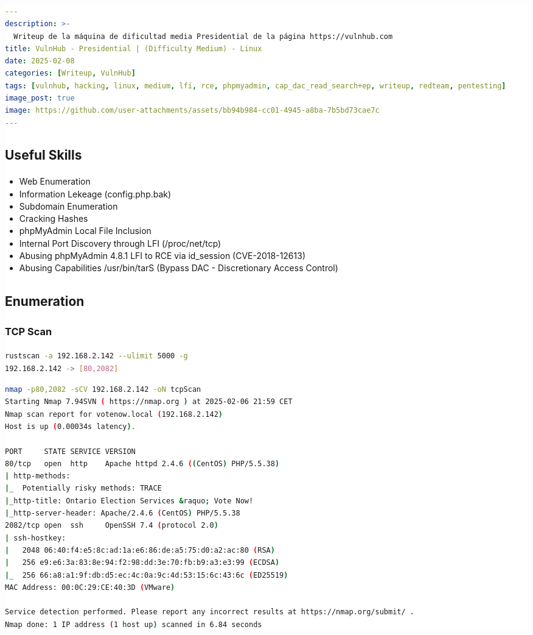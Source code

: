 ```yaml
---
description: >-
  Writeup de la máquina de dificultad media Presidential de la página https://vulnhub.com
title: VulnHub - Presidential | (Difficulty Medium) - Linux
date: 2025-02-08
categories: [Writeup, VulnHub]
tags: [vulnhub, hacking, linux, medium, lfi, rce, phpmyadmin, cap_dac_read_search+ep, writeup, redteam, pentesting]
image_post: true
image: https://github.com/user-attachments/assets/bb94b984-cc01-4945-a8ba-7b5bd73cae7c
---
```


## Useful Skills

* Web Enumeration
* Information Lekeage (config.php.bak)
* Subdomain Enumeration
* Cracking Hashes
* phpMyAdmin Local File Inclusion
* Internal Port Discovery through LFI (/proc/net/tcp)
* Abusing phpMyAdmin 4.8.1 LFI to RCE via id_session (CVE-2018-12613)
* Abusing Capabilities /usr/bin/tarS (Bypass DAC - Discretionary Access Control)

## Enumeration

### TCP Scan

 ```bash
rustscan -a 192.168.2.142 --ulimit 5000 -g
192.168.2.142 -> [80,2082]
```

```bash
nmap -p80,2082 -sCV 192.168.2.142 -oN tcpScan
Starting Nmap 7.94SVN ( https://nmap.org ) at 2025-02-06 21:59 CET
Nmap scan report for votenow.local (192.168.2.142)
Host is up (0.00034s latency).

PORT     STATE SERVICE VERSION
80/tcp   open  http    Apache httpd 2.4.6 ((CentOS) PHP/5.5.38)
| http-methods: 
|_  Potentially risky methods: TRACE
|_http-title: Ontario Election Services &raquo; Vote Now!
|_http-server-header: Apache/2.4.6 (CentOS) PHP/5.5.38
2082/tcp open  ssh     OpenSSH 7.4 (protocol 2.0)
| ssh-hostkey: 
|   2048 06:40:f4:e5:8c:ad:1a:e6:86:de:a5:75:d0:a2:ac:80 (RSA)
|   256 e9:e6:3a:83:8e:94:f2:98:dd:3e:70:fb:b9:a3:e3:99 (ECDSA)
|_  256 66:a8:a1:9f:db:d5:ec:4c:0a:9c:4d:53:15:6c:43:6c (ED25519)
MAC Address: 00:0C:29:CE:40:3D (VMware)

Service detection performed. Please report any incorrect results at https://nmap.org/submit/ .
Nmap done: 1 IP address (1 host up) scanned in 6.84 seconds
```
